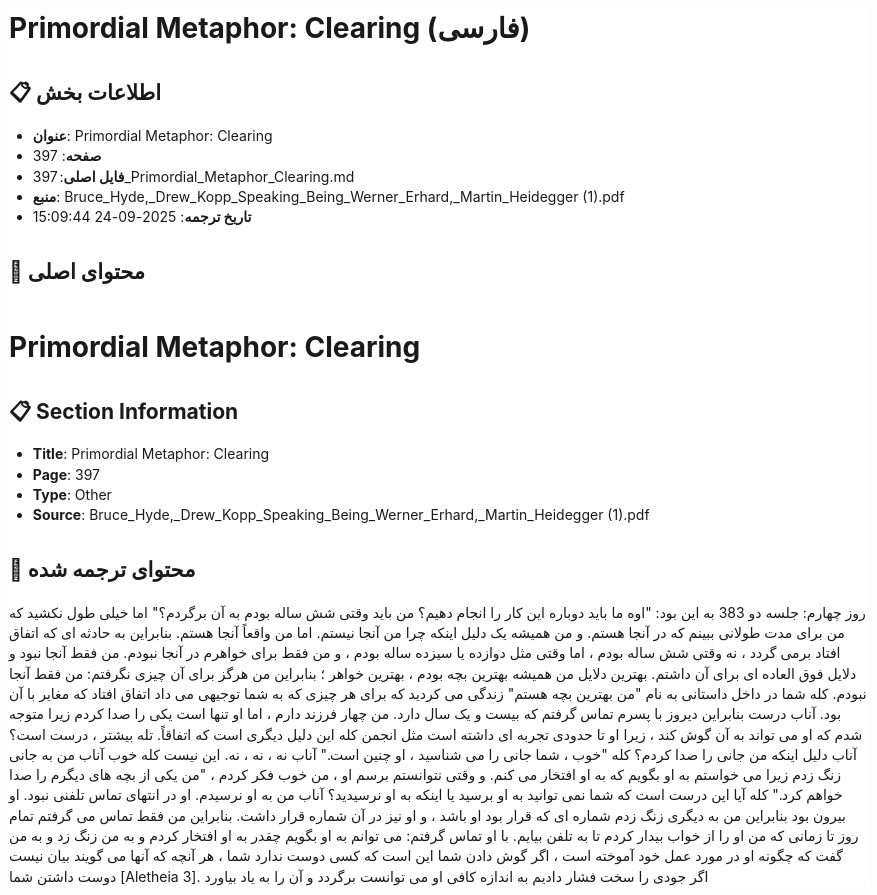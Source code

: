 # Primordial Metaphor: Clearing (فارسی)

## 📋 اطلاعات بخش

- **عنوان**: Primordial Metaphor: Clearing
- **صفحه**: 397
- **فایل اصلی**: 397_Primordial_Metaphor_Clearing.md
- **منبع**: Bruce_Hyde,_Drew_Kopp_Speaking_Being_Werner_Erhard,_Martin_Heidegger (1).pdf
- **تاریخ ترجمه**: 2025-09-24 15:09:44

## 📄 محتوای اصلی

# Primordial Metaphor: Clearing

## 📋 Section Information

- **Title**: Primordial Metaphor: Clearing
- **Page**: 397
- **Type**: Other
- **Source**: Bruce_Hyde,_Drew_Kopp_Speaking_Being_Werner_Erhard,_Martin_Heidegger (1).pdf



## 📄 محتوای ترجمه شده

روز چهارم: جلسه دو
383
به این بود: "اوه ما باید دوباره این کار را انجام دهیم؟ من باید وقتی شش ساله بودم به آن برگردم؟" اما
خیلی طول نکشید که من برای مدت طولانی ببینم که در آنجا هستم. و من همیشه یک
دلیل اینکه چرا من آنجا نیستم. اما من واقعاً آنجا هستم. بنابراین به حادثه ای که اتفاق افتاد برمی گردد ،
نه وقتی شش ساله بودم ، اما وقتی مثل دوازده یا سیزده ساله بودم ، و من فقط برای خواهرم در آنجا نبودم. من
فقط آنجا نبود و دلایل فوق العاده ای برای آن داشتم. بهترین دلایل من همیشه بهترین بچه بودم ،
بهترین خواهر ؛ بنابراین من هرگز برای آن چیزی نگرفتم: من فقط آنجا نبودم. کله
شما در داخل داستانی به نام "من بهترین بچه هستم" زندگی می کردید که برای هر چیزی که به شما توجیهی می داد
اتفاق افتاد که مغایر با آن بود. آناب
درست بنابراین دیروز با پسرم تماس گرفتم که بیست و یک سال دارد. من چهار فرزند دارم ، اما او تنها است
یکی را صدا کردم زیرا متوجه شدم که او می تواند به آن گوش کند ، زیرا او تا حدودی تجربه ای داشته است
مثل انجمن کله
این دلیل دیگری است که اتفاقاً. تله بیشتر ، درست است؟ آناب
دلیل اینکه من جانی را صدا کردم؟ کله
"خوب ، شما جانی را می شناسید ، او چنین است."
آناب
نه ، نه ، نه. این نیست کله
خوب آناب
من به جانی زنگ زدم زیرا می خواستم به او بگویم که به او افتخار می کنم. و وقتی نتوانستم برسم
او ، من خوب فکر کردم ، "من یکی از بچه های دیگرم را صدا خواهم کرد."
کله
آیا این درست است که شما نمی توانید به او برسید یا اینکه به او نرسیدید؟ آناب
من به او نرسیدم. او در انتهای تماس تلفنی نبود. او بیرون بود بنابراین من به دیگری زنگ زدم
شماره ای که قرار بود او باشد ، و او نیز در آن شماره قرار داشت. بنابراین من فقط تماس می گرفتم
تمام روز تا زمانی که من او را از خواب بیدار کردم تا به تلفن بیایم. با او تماس گرفتم: می توانم به او بگویم
چقدر به او افتخار کردم و به من زنگ زد و به من گفت که چگونه او در مورد عمل خود آموخته است ،
اگر گوش دادن شما این است که کسی دوست ندارد
شما ، هر آنچه که آنها می گویند بیان نیست
دوست داشتن شما [Aletheia 3]. اگر جودی را سخت فشار دادیم
به اندازه کافی او می توانست برگردد و آن را به یاد بیاورد
